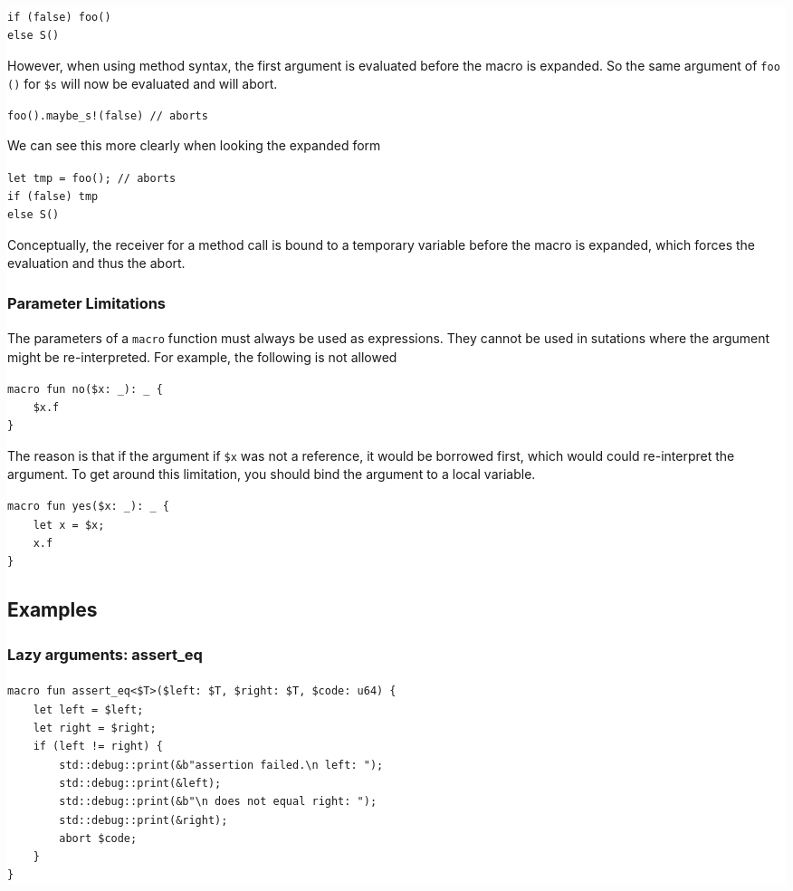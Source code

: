 ```move
if (false) foo()
else S()
```

However, when using method syntax, the first argument is evaluated before the macro is expanded. So
the same argument of `foo()` for `$s` will now be evaluated and will abort.

```move
foo().maybe_s!(false) // aborts
```

We can see this more clearly when looking the expanded form

```move
let tmp = foo(); // aborts
if (false) tmp
else S()
```

Conceptually, the receiver for a method call is bound to a temporary variable before the macro is
expanded, which forces the evaluation and thus the abort.

### Parameter Limitations

The parameters of a `macro` function must always be used as expressions. They cannot be used in
sutations where the argument might be re-interpreted. For example, the following is not allowed

```move
macro fun no($x: _): _ {
    $x.f
}
```

The reason is that if the argument if `$x` was not a reference, it would be borrowed first, which
would could re-interpret the argument. To get around this limitation, you should bind the argument
to a local variable.

```move
macro fun yes($x: _): _ {
    let x = $x;
    x.f
}
```

## Examples

### Lazy arguments: assert_eq

```move
macro fun assert_eq<$T>($left: $T, $right: $T, $code: u64) {
    let left = $left;
    let right = $right;
    if (left != right) {
        std::debug::print(&b"assertion failed.\n left: ");
        std::debug::print(&left);
        std::debug::print(&b"\n does not equal right: ");
        std::debug::print(&right);
        abort $code;
    }
}
```
